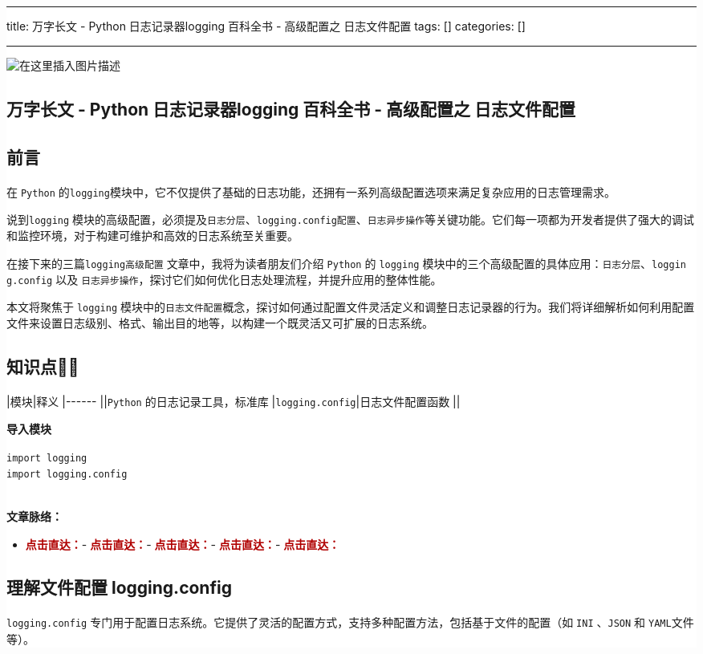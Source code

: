 
--- 
title:  万字长文 - Python 日志记录器logging 百科全书 - 高级配置之 日志文件配置 
tags: []
categories: [] 

---
<img src="https://img-blog.csdnimg.cn/028756c9e83645fb92b1b441a14653f1.png" alt="在这里插入图片描述">

## 万字长文 - Python 日志记录器logging 百科全书 - 高级配置之 日志文件配置

## 前言

在 `Python` 的`logging`模块中，它不仅提供了基础的日志功能，还拥有一系列高级配置选项来满足复杂应用的日志管理需求。

说到`logging` 模块的高级配置，必须提及`日志分层`、`logging.config配置`、`日志异步操作`等关键功能。它们每一项都为开发者提供了强大的调试和监控环境，对于构建可维护和高效的日志系统至关重要。

在接下来的三篇`logging高级配置` 文章中，我将为读者朋友们介绍 `Python` 的 `logging` 模块中的三个高级配置的具体应用：`日志分层`、`logging.config` 以及 `日志异步操作`，探讨它们如何优化日志处理流程，并提升应用的整体性能。

本文将聚焦于 `logging` 模块中的`日志文件配置`概念，探讨如何通过配置文件灵活定义和调整日志记录器的行为。我们将详细解析如何利用配置文件来设置日志级别、格式、输出目的地等，以构建一个既灵活又可扩展的日志系统。

## 知识点📖📖

|模块|释义
|------
||`Python` 的日志记录工具，标准库
|`logging.config`|日志文件配置函数
||

**导入模块**

```
import logging
import logging.config


```

**文章脉络：**
- <font color="bluegreenred">**点击直达：**</font>- <font color="bluegreenred">**点击直达：**</font>- <font color="bluegreenred">**点击直达：**</font>- <font color="bluegreenred">**点击直达：**</font>- <font color="bluegreenred">**点击直达：**</font>
## 理解文件配置 logging.config

>  
 `logging.config` 专门用于配置日志系统。它提供了灵活的配置方式，支持多种配置方法，包括基于文件的配置（如 `INI` 、`JSON` 和 `YAML`文件等）。 

